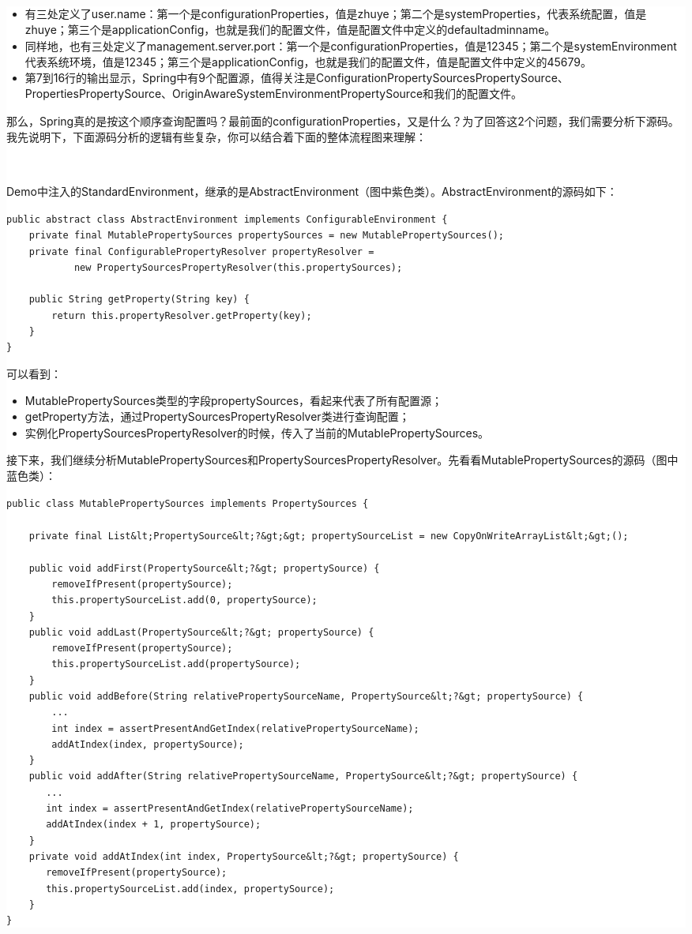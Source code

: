 - 有三处定义了user.name：第一个是configurationProperties，值是zhuye；第二个是systemProperties，代表系统配置，值是zhuye；第三个是applicationConfig，也就是我们的配置文件，值是配置文件中定义的defaultadminname。
- 同样地，也有三处定义了management.server.port：第一个是configurationProperties，值是12345；第二个是systemEnvironment代表系统环境，值是12345；第三个是applicationConfig，也就是我们的配置文件，值是配置文件中定义的45679。
- 第7到16行的输出显示，Spring中有9个配置源，值得关注是ConfigurationPropertySourcesPropertySource、PropertiesPropertySource、OriginAwareSystemEnvironmentPropertySource和我们的配置文件。

那么，Spring真的是按这个顺序查询配置吗？最前面的configurationProperties，又是什么？为了回答这2个问题，我们需要分析下源码。我先说明下，下面源码分析的逻辑有些复杂，你可以结合着下面的整体流程图来理解：

<img src="https://static001.geekbang.org/resource/image/3e/f9/3e6dc6456f6d1354da58fb260775c0f9.png" alt="">

Demo中注入的StandardEnvironment，继承的是AbstractEnvironment（图中紫色类）。AbstractEnvironment的源码如下：

```
public abstract class AbstractEnvironment implements ConfigurableEnvironment {
	private final MutablePropertySources propertySources = new MutablePropertySources();
	private final ConfigurablePropertyResolver propertyResolver =
			new PropertySourcesPropertyResolver(this.propertySources);

	public String getProperty(String key) {
		return this.propertyResolver.getProperty(key);
	}
}

```

可以看到：

- MutablePropertySources类型的字段propertySources，看起来代表了所有配置源；
- getProperty方法，通过PropertySourcesPropertyResolver类进行查询配置；
- 实例化PropertySourcesPropertyResolver的时候，传入了当前的MutablePropertySources。

接下来，我们继续分析MutablePropertySources和PropertySourcesPropertyResolver。先看看MutablePropertySources的源码（图中蓝色类）：

```
public class MutablePropertySources implements PropertySources {

	private final List&lt;PropertySource&lt;?&gt;&gt; propertySourceList = new CopyOnWriteArrayList&lt;&gt;();

	public void addFirst(PropertySource&lt;?&gt; propertySource) {
		removeIfPresent(propertySource);
		this.propertySourceList.add(0, propertySource);
	}
	public void addLast(PropertySource&lt;?&gt; propertySource) {
		removeIfPresent(propertySource);
		this.propertySourceList.add(propertySource);
	}
	public void addBefore(String relativePropertySourceName, PropertySource&lt;?&gt; propertySource) {
		...
		int index = assertPresentAndGetIndex(relativePropertySourceName);
		addAtIndex(index, propertySource);
	}
    public void addAfter(String relativePropertySourceName, PropertySource&lt;?&gt; propertySource) {
       ...
       int index = assertPresentAndGetIndex(relativePropertySourceName);
       addAtIndex(index + 1, propertySource);
    }
    private void addAtIndex(int index, PropertySource&lt;?&gt; propertySource) {
       removeIfPresent(propertySource);
       this.propertySourceList.add(index, propertySource);
    }
}
```